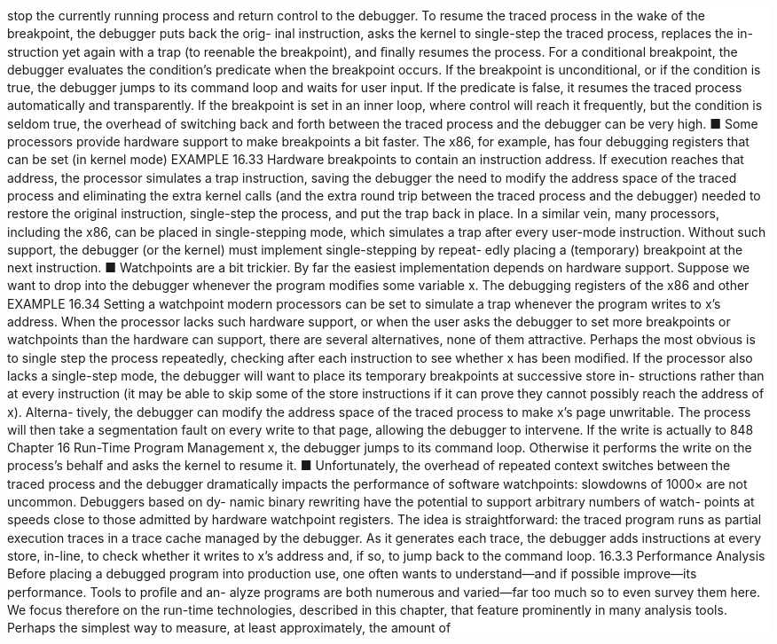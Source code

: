 stop the currently running process and return control to the debugger. To resume
the traced process in the wake of the breakpoint, the debugger puts back the orig-
inal instruction, asks the kernel to single-step the traced process, replaces the in-
struction yet again with a trap (to reenable the breakpoint), and ﬁnally resumes
the process. For a conditional breakpoint, the debugger evaluates the condition’s
predicate when the breakpoint occurs. If the breakpoint is unconditional, or if
the condition is true, the debugger jumps to its command loop and waits for user
input. If the predicate is false, it resumes the traced process automatically and
transparently. If the breakpoint is set in an inner loop, where control will reach it
frequently, but the condition is seldom true, the overhead of switching back and
forth between the traced process and the debugger can be very high.
■
Some processors provide hardware support to make breakpoints a bit faster.
The x86, for example, has four debugging registers that can be set (in kernel mode)
EXAMPLE 16.33
Hardware breakpoints
to contain an instruction address. If execution reaches that address, the processor
simulates a trap instruction, saving the debugger the need to modify the address
space of the traced process and eliminating the extra kernel calls (and the extra
round trip between the traced process and the debugger) needed to restore the
original instruction, single-step the process, and put the trap back in place. In a
similar vein, many processors, including the x86, can be placed in single-stepping
mode, which simulates a trap after every user-mode instruction. Without such
support, the debugger (or the kernel) must implement single-stepping by repeat-
edly placing a (temporary) breakpoint at the next instruction.
■
Watchpoints are a bit trickier. By far the easiest implementation depends on
hardware support. Suppose we want to drop into the debugger whenever the
program modiﬁes some variable x. The debugging registers of the x86 and other
EXAMPLE 16.34
Setting a watchpoint
modern processors can be set to simulate a trap whenever the program writes to
x’s address. When the processor lacks such hardware support, or when the user
asks the debugger to set more breakpoints or watchpoints than the hardware can
support, there are several alternatives, none of them attractive. Perhaps the most
obvious is to single step the process repeatedly, checking after each instruction to
see whether x has been modiﬁed. If the processor also lacks a single-step mode,
the debugger will want to place its temporary breakpoints at successive store in-
structions rather than at every instruction (it may be able to skip some of the store
instructions if it can prove they cannot possibly reach the address of x). Alterna-
tively, the debugger can modify the address space of the traced process to make
x’s page unwritable. The process will then take a segmentation fault on every
write to that page, allowing the debugger to intervene. If the write is actually to
848
Chapter 16 Run-Time Program Management
x, the debugger jumps to its command loop. Otherwise it performs the write on
the process’s behalf and asks the kernel to resume it.
■
Unfortunately, the overhead of repeated context switches between the traced
process and the debugger dramatically impacts the performance of software
watchpoints: slowdowns of 1000× are not uncommon. Debuggers based on dy-
namic binary rewriting have the potential to support arbitrary numbers of watch-
points at speeds close to those admitted by hardware watchpoint registers. The
idea is straightforward: the traced program runs as partial execution traces in a
trace cache managed by the debugger. As it generates each trace, the debugger
adds instructions at every store, in-line, to check whether it writes to x’s address
and, if so, to jump back to the command loop.
16.3.3 Performance Analysis
Before placing a debugged program into production use, one often wants to
understand—and if possible improve—its performance. Tools to proﬁle and an-
alyze programs are both numerous and varied—far too much so to even survey
them here. We focus therefore on the run-time technologies, described in this
chapter, that feature prominently in many analysis tools.
Perhaps the simplest way to measure, at least approximately, the amount of